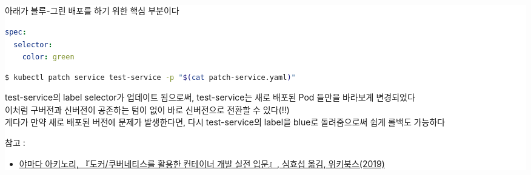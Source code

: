 아래가 블루-그린 배포를 하기 위한 핵심 부분이다  
```yml
spec:
  selector:
    color: green
```

```sh
$ kubectl patch service test-service -p "$(cat patch-service.yaml)"
```

test-service의 label selector가 업데이트 됨으로써, test-service는 새로 배포된 Pod 들만을 바라보게 변경되었다  
이처럼 구버전과 신버전이 공존하는 텀이 없이 바로 신버전으로 전환할 수 있다(!!)  
게다가 만약 새로 배포된 버전에 문제가 발생한다면, 다시 test-service의 label을 blue로 돌려줌으로써 쉽게 롤백도 가능하다  

참고 :  
- [야마다 아키노리, 『도커/쿠버네티스를 활용한 컨테이너 개발 실전 입문』, 심효섭 옮김, 위키북스(2019)](http://www.kyobobook.co.kr/product/detailViewKor.laf?ejkGb=KOR&mallGb=KOR&barcode=9791158391447&orderClick=LEA&Kc=)